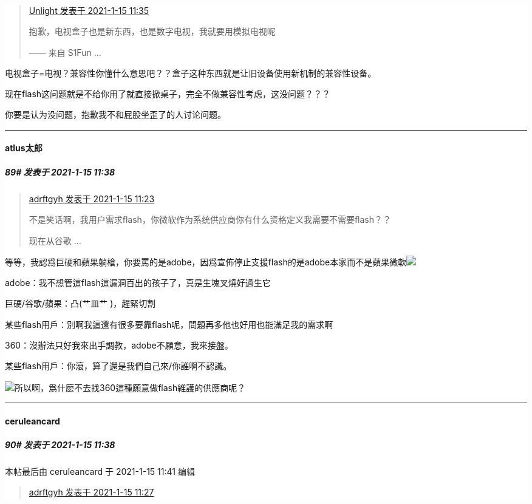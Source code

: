 

<blockquote><a href="httphttps://bbs.saraba1st.com/2b/forum.php?mod=redirect&amp;goto=findpost&amp;pid=50041629&amp;ptid=1982905" target="_blank">Unlight 发表于 2021-1-15 11:35</a>

抱歉，电视盒子也是新东西，也是数字电视，我就要用模拟电视呢


—— 来自 S1Fun ...</blockquote>
电视盒子=电视？兼容性你懂什么意思吧？？盒子这种东西就是让旧设备使用新机制的兼容性设备。


现在flash这问题就是不给你用了就直接掀桌子，完全不做兼容性考虑，这没问题？？？


你要是认为没问题，抱歉我不和屁股坐歪了的人讨论问题。







*****

####  atlus太郎  
##### 89#       发表于 2021-1-15 11:38



<blockquote><a href="httphttps://bbs.saraba1st.com/2b/forum.php?mod=redirect&amp;goto=findpost&amp;pid=50041476&amp;ptid=1982905" target="_blank">adrftgyh 发表于 2021-1-15 11:23</a>

不是笑话啊，我用户需求flash，你微软作为系统供应商你有什么资格定义我需要不需要flash？？


现在从谷歌 ...</blockquote>
等等，我認爲巨硬和蘋果躺槍，你要罵的是adobe，因爲宣佈停止支援flash的是adobe本家而不是蘋果微軟<img src="https://static.saraba1st.com/image/smiley/face2017/065.png" referrerpolicy="no-referrer">


adobe：我不想管這flash這漏洞百出的孩子了，真是生塊叉燒好過生它

巨硬/谷歌/蘋果：凸(艹皿艹 )，趕緊切割

某些flash用戶：別啊我這還有很多要靠flash呢，問題再多他也好用也能滿足我的需求啊

360：沒辦法只好我來出手調教，adobe不願意，我來接盤。

某些flash用戶：你滾，算了還是我們自己來/你誰啊不認識。

<img src="https://static.saraba1st.com/image/smiley/face2017/065.png" referrerpolicy="no-referrer">所以啊，爲什麽不去找360這種願意做flash維護的供應商呢？







*****

####  ceruleancard  
##### 90#       发表于 2021-1-15 11:38



 本帖最后由 ceruleancard 于 2021-1-15 11:41 编辑 
<blockquote><a href="httphttps://bbs.saraba1st.com/2b/forum.php?mod=redirect&amp;goto=findpost&amp;pid=50041530&amp;ptid=1982905" target="_blank">adrftgyh 发表于 2021-1-15 11:27</a>
